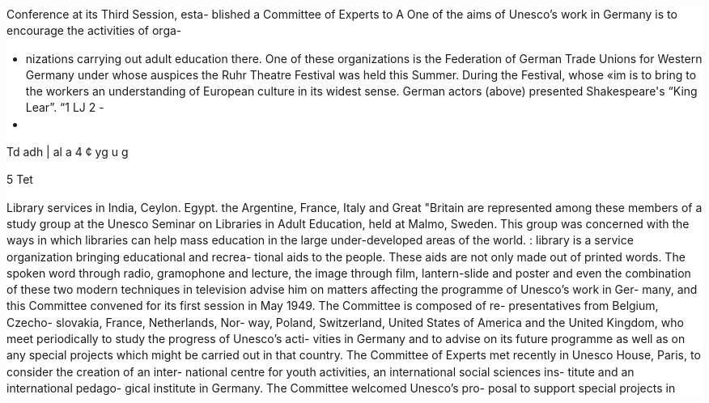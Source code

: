 Conference at its Third Session, esta- 
blished a Committee of Experts to 
A 
One of the aims of Unesco’s work in Germany is to encourage the activities of orga- 
- nizations carrying out adult education there. One of these organizations is the 
Federation of German Trade Unions for Western Germany under whose auspices the 
Ruhr Theatre Festival was held this Summer. During the Festival, whose «im is to 
bring to the workers an understanding of European culture in its widest sense. German 
actors (above) presented Shakespeare's “King Lear”. 
“1 
LJ 2 - 
- 
Td 
adh 
| al 
a 
4 
¢ 
yg 
u
g
 
5 Tet 
     
  
Library services in India, Ceylon. Egypt. the Argentine, France, Italy and Great 
"Britain are represented among these members of a study group at the Unesco 
Seminar on Libraries in Adult Education, held at Malmo, Sweden. This group 
was concerned with the ways in which libraries can help mass education in 
the large under-developed areas of the world. : 
library is a service organization 
bringing educational and recrea- 
tional aids to the people. These 
aids are not only made out of 
printed words. The spoken word 
through radio, gramophone and 
lecture, the image through film, 
lantern-slide and poster and even 
the combination of these two 
modern techniques in television 
advise him on matters affecting the 
programme of Unesco’s work in Ger- 
many, and this Committee convened 
for its first session in May 1949. 
The Committee is composed of re- 
presentatives from Belgium, Czecho- 
slovakia, France, Netherlands, Nor- 
way, Poland, Switzerland, United 
States of America and the United 
Kingdom, who meet periodically to 
study the progress of Unesco’s acti- 
vities in Germany and to advise on 
its future programme as well as on 
any special projects which might be 
carried out in that country. 
The Committee of Experts met 
recently in Unesco House, Paris, to 
consider the creation of an inter- 
national centre for youth activities, 
an international social sciences ins- 
titute and an international pedago- 
gical institute in Germany. The 
Committee welcomed Unesco’s pro- 
posal to support special projects in 